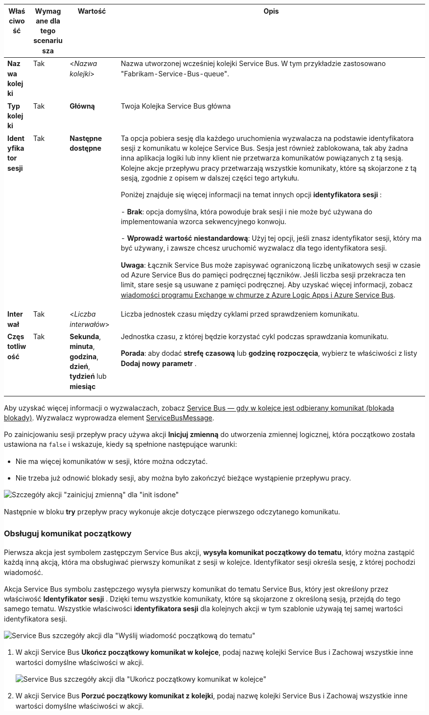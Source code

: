   | Właściwość | Wymagane dla tego scenariusza | Wartość | Opis |
  |----------|----------------------------|-------|-------------|
  | **Nazwa kolejki** | Tak | <*Nazwa kolejki*> | Nazwa utworzonej wcześniej kolejki Service Bus. W tym przykładzie zastosowano "Fabrikam-Service-Bus-queue". |
  | **Typ kolejki** | Tak | **Główną** | Twoja Kolejka Service Bus główna |
  | **Identyfikator sesji** | Tak | **Następne dostępne** | Ta opcja pobiera sesję dla każdego uruchomienia wyzwalacza na podstawie identyfikatora sesji z komunikatu w kolejce Service Bus. Sesja jest również zablokowana, tak aby żadna inna aplikacja logiki lub inny klient nie przetwarza komunikatów powiązanych z tą sesją. Kolejne akcje przepływu pracy przetwarzają wszystkie komunikaty, które są skojarzone z tą sesją, zgodnie z opisem w dalszej części tego artykułu. <p><p>Poniżej znajduje się więcej informacji na temat innych opcji **identyfikatora sesji** : <p>- **Brak**: opcja domyślna, która powoduje brak sesji i nie może być używana do implementowania wzorca sekwencyjnego konwoju. <p>- **Wprowadź wartość niestandardową**: Użyj tej opcji, jeśli znasz identyfikator sesji, który ma być używany, i zawsze chcesz uruchomić wyzwalacz dla tego identyfikatora sesji. <p>**Uwaga**: Łącznik Service Bus może zapisywać ograniczoną liczbę unikatowych sesji w czasie od Azure Service Bus do pamięci podręcznej łączników. Jeśli liczba sesji przekracza ten limit, stare sesje są usuwane z pamięci podręcznej. Aby uzyskać więcej informacji, zobacz [wiadomości programu Exchange w chmurze z Azure Logic Apps i Azure Service Bus](../connectors/connectors-create-api-servicebus.md#connector-reference). |
  | **Interwał** | Tak | <*Liczba interwałów*> | Liczba jednostek czasu między cyklami przed sprawdzeniem komunikatu. |
  | **Częstotliwość** | Tak | **Sekunda**, **minuta**, **godzina**, **dzień**, **tydzień** lub **miesiąc** | Jednostka czasu, z której będzie korzystać cykl podczas sprawdzania komunikatu. <p>**Porada**: aby dodać **strefę czasową** lub **godzinę rozpoczęcia**, wybierz te właściwości z listy **Dodaj nowy parametr** . |
  |||||

  Aby uzyskać więcej informacji o wyzwalaczach, zobacz [Service Bus — gdy w kolejce jest odbierany komunikat (blokada blokady)](/connectors/servicebus/#when-a-message-is-received-in-a-queue-(peek-lock)). Wyzwalacz wyprowadza element [ServiceBusMessage](/connectors/servicebus/#servicebusmessage).

Po zainicjowaniu sesji przepływ pracy używa akcji **Inicjuj zmienną** do utworzenia zmiennej logicznej, która początkowo została ustawiona na `false` i wskazuje, kiedy są spełnione następujące warunki: 

* Nie ma więcej komunikatów w sesji, które można odczytać.

* Nie trzeba już odnowić blokady sesji, aby można było zakończyć bieżące wystąpienie przepływu pracy.

![Szczegóły akcji "zainicjuj zmienną" dla "init isdone"](./media/send-related-messages-sequential-convoy/init-is-done-variable.png)

Następnie w bloku **try** przepływ pracy wykonuje akcje dotyczące pierwszego odczytanego komunikatu.

<a name="handle-initial-message"></a>

### <a name="handle-the-initial-message"></a>Obsługuj komunikat początkowy

Pierwsza akcja jest symbolem zastępczym Service Bus akcji, **wysyła komunikat początkowy do tematu**, który można zastąpić każdą inną akcją, która ma obsługiwać pierwszy komunikat z sesji w kolejce. Identyfikator sesji określa sesję, z której pochodzi wiadomość.

Akcja Service Bus symbolu zastępczego wysyła pierwszy komunikat do tematu Service Bus, który jest określony przez właściwość **Identyfikator sesji** . Dzięki temu wszystkie komunikaty, które są skojarzone z określoną sesją, przejdą do tego samego tematu. Wszystkie właściwości **identyfikatora sesji** dla kolejnych akcji w tym szablonie używają tej samej wartości identyfikatora sesji.

![Service Bus szczegóły akcji dla "Wyślij wiadomość początkową do tematu"](./media/send-related-messages-sequential-convoy/send-initial-message-to-topic-action.png)

1. W akcji Service Bus **Ukończ początkowy komunikat w kolejce**, podaj nazwę kolejki Service Bus i Zachowaj wszystkie inne wartości domyślne właściwości w akcji.

   ![Service Bus szczegóły akcji dla "Ukończ początkowy komunikat w kolejce"](./media/send-related-messages-sequential-convoy/complete-initial-message-queue.png)

1. W akcji Service Bus **Porzuć początkowy komunikat z kolejki**, podaj nazwę kolejki Service Bus i Zachowaj wszystkie inne wartości domyślne właściwości w akcji.
